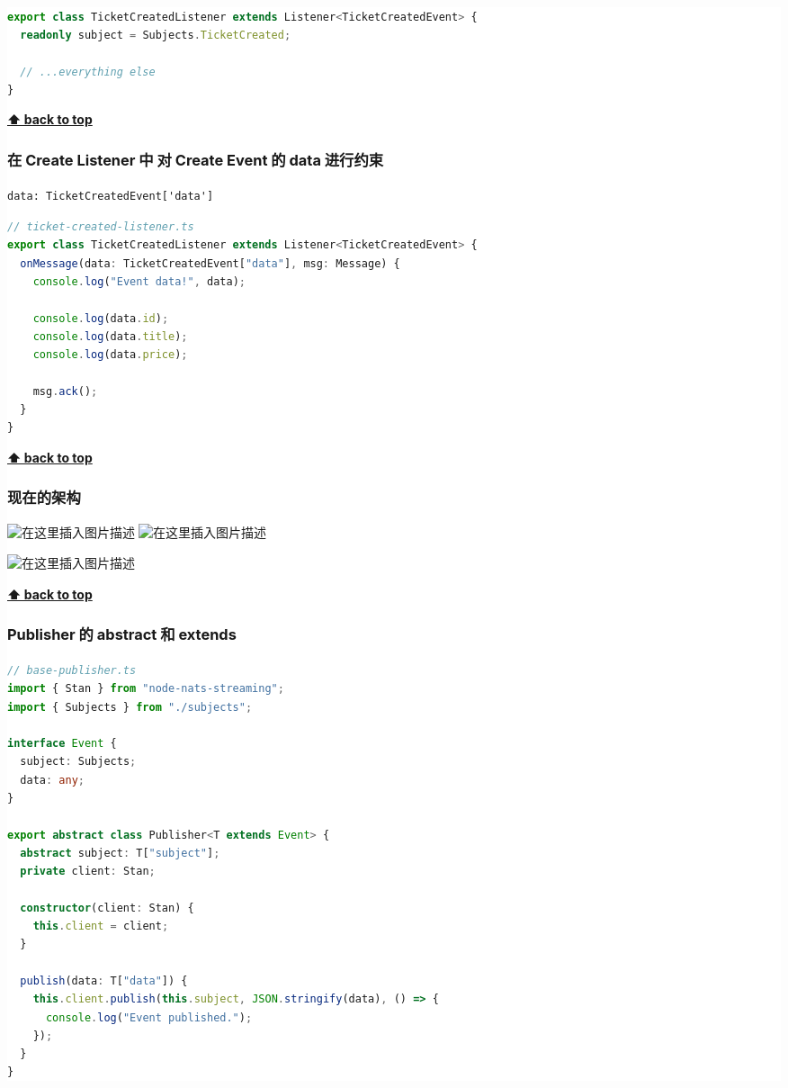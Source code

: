 ```typescript
export class TicketCreatedListener extends Listener<TicketCreatedEvent> {
  readonly subject = Subjects.TicketCreated;

  // ...everything else
}
```

**[⬆ back to top](#目录)**

### 在 Create Listener 中 对 Create Event 的 data 进行约束

`data: TicketCreatedEvent['data']`

```typescript
// ticket-created-listener.ts
export class TicketCreatedListener extends Listener<TicketCreatedEvent> {
  onMessage(data: TicketCreatedEvent["data"], msg: Message) {
    console.log("Event data!", data);

    console.log(data.id);
    console.log(data.title);
    console.log(data.price);

    msg.ack();
  }
}
```

**[⬆ back to top](#目录)**

### 现在的架构

![在这里插入图片描述](https://img-blog.csdnimg.cn/34e86bf63ca84dbeb622a5922318ddbb.png?x-oss-process=image/watermark,type_d3F5LXplbmhlaQ,shadow_50,text_Q1NETiBA5ZeoU2lyaXVz,size_20,color_FFFFFF,t_70,g_se,x_16)
![在这里插入图片描述](https://img-blog.csdnimg.cn/8e4b1c8474464acdb3ae1b53ef0a8ba8.png?x-oss-process=image/watermark,type_d3F5LXplbmhlaQ,shadow_50,text_Q1NETiBA5ZeoU2lyaXVz,size_20,color_FFFFFF,t_70,g_se,x_16)

![在这里插入图片描述](https://img-blog.csdnimg.cn/361e78ad7d66489983a1fececaf9c9a7.png?x-oss-process=image/watermark,type_d3F5LXplbmhlaQ,shadow_50,text_Q1NETiBA5ZeoU2lyaXVz,size_20,color_FFFFFF,t_70,g_se,x_16)

**[⬆ back to top](#目录)**

### Publisher 的 abstract 和 extends

```typescript
// base-publisher.ts
import { Stan } from "node-nats-streaming";
import { Subjects } from "./subjects";

interface Event {
  subject: Subjects;
  data: any;
}

export abstract class Publisher<T extends Event> {
  abstract subject: T["subject"];
  private client: Stan;

  constructor(client: Stan) {
    this.client = client;
  }

  publish(data: T["data"]) {
    this.client.publish(this.subject, JSON.stringify(data), () => {
      console.log("Event published.");
    });
  }
}
```